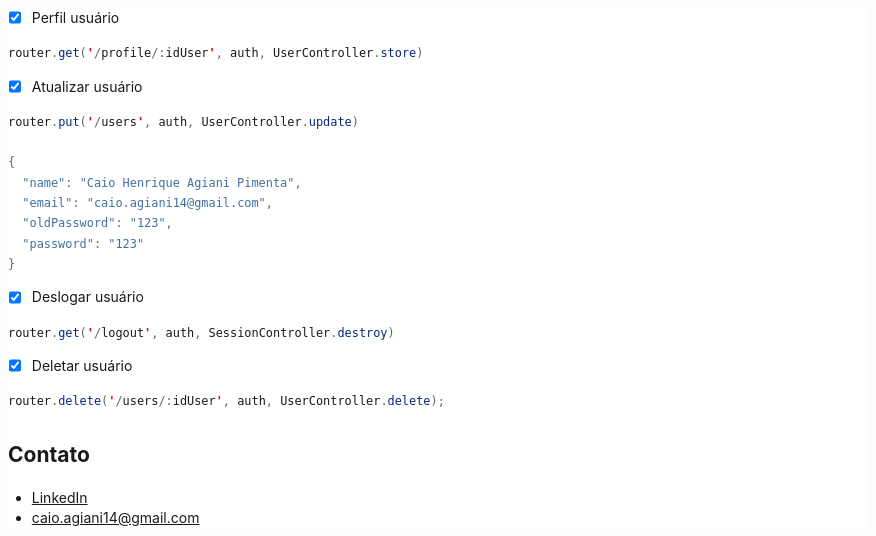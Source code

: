 - [x] Perfil usuário

```java
router.get('/profile/:idUser', auth, UserController.store)
```

- [x] Atualizar usuário

```java
router.put('/users', auth, UserController.update)

{
  "name": "Caio Henrique Agiani Pimenta",
  "email": "caio.agiani14@gmail.com",
  "oldPassword": "123",
  "password": "123"
}
```

- [x] Deslogar usuário

```java
router.get('/logout', auth, SessionController.destroy)
```

- [x] Deletar usuário

```java
router.delete('/users/:idUser', auth, UserController.delete);
```

## Contato

- [LinkedIn](https://www.linkedin.com/in/caioagiani/)
- caio.agiani14@gmail.com
